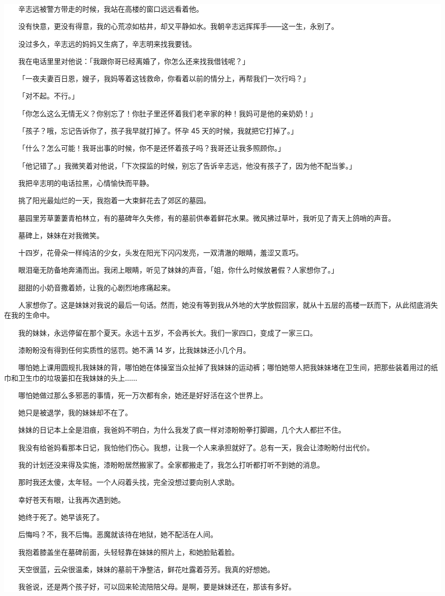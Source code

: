 &emsp;&emsp;辛志远被警方带走的时候，我站在高楼的窗口远远看着他。  
  
&emsp;&emsp;没有快意，更没有得意，我的心荒凉如枯井，却又平静如水。我朝辛志远挥挥手——这一生，永别了。  
  
&emsp;&emsp;没过多久，辛志远的妈妈又生病了，辛志明来找我要钱。  
  
&emsp;&emsp;我在电话里里对他说：「我跟你哥已经离婚了，你怎么还来找我借钱呢？」  
  
&emsp;&emsp;「一夜夫妻百日恩，嫂子，我妈等着这钱救命，你看着以前的情分上，再帮我们一次行吗？」  
  
&emsp;&emsp;「对不起。不行。」  
  
&emsp;&emsp;「你怎么这么无情无义？你别忘了！你肚子里还怀着我们老辛家的种！我妈可是他的亲奶奶！」  
  
&emsp;&emsp;「孩子？哦，忘记告诉你了，孩子我早就打掉了。怀孕 45 天的时候，我就把它打掉了。」  
  
&emsp;&emsp;「什么？怎么可能！我哥出事的时候，你不是还怀着孩子吗？我哥还让我多照顾你。」  
  
&emsp;&emsp;「他记错了。」我微笑着对他说，「下次探监的时候，别忘了告诉辛志远，他没有孩子了，因为他不配当爹。」  
  
&emsp;&emsp;我把辛志明的电话拉黑，心情愉快而平静。  
  
&emsp;&emsp;挑了阳光最灿烂的一天，我抱着一大束鲜花去了郊区的墓园。  
  
&emsp;&emsp;墓园里芳草萋萋青柏林立，有的墓碑年久失修，有的墓前供奉着鲜花水果。微风拂过草叶，我听见了青天上鸽哨的声音。  
  
&emsp;&emsp;墓碑上，妹妹在对我微笑。  
  
&emsp;&emsp;十四岁，花骨朵一样纯洁的少女，头发在阳光下闪闪发亮，一双清澈的眼睛，羞涩又乖巧。  
  
&emsp;&emsp;眼泪毫无防备地奔涌而出。我闭上眼睛，听见了妹妹的声音，「姐，你什么时候放暑假？人家想你了。」  
  
&emsp;&emsp;甜甜的小奶音撒着娇，让我的心剧烈地疼痛起来。  
  
&emsp;&emsp;人家想你了。这是妹妹对我说的最后一句话。然而，她没有等到我从外地的大学放假回家，就从十五层的高楼一跃而下，从此彻底消失在我的生命中。  
  
&emsp;&emsp;我的妹妹，永远停留在那个夏天。永远十五岁，不会再长大。我们一家四口，变成了一家三口。  
  
&emsp;&emsp;漆盼盼没有得到任何实质性的惩罚。她不满 14 岁，比我妹妹还小几个月。  
  
&emsp;&emsp;哪怕她上课用圆规扎我妹妹的背，哪怕她在体操室当众扯掉了我妹妹的运动裤；哪怕她带人把我妹妹堵在卫生间，把那些装着用过的纸巾和卫生巾的垃圾篓扣在我妹妹的头上……  
  
&emsp;&emsp;哪怕她做过那么多邪恶的事情，死一万次都有余，她还是好好活在这个世界上。  
  
&emsp;&emsp;她只是被退学，我的妹妹却不在了。  
  
&emsp;&emsp;妹妹的日记本上全是泪痕，我爸妈不明白，为什么我发了疯一样对漆盼盼拳打脚踢，几个大人都拦不住。  
  
&emsp;&emsp;我没有给爸妈看那本日记，我怕他们伤心。我想，让我一个人来承担就好了。总有一天，我会让漆盼盼付出代价。  
  
&emsp;&emsp;我的计划还没来得及实施，漆盼盼居然搬家了。全家都搬走了，我怎么打听都打听不到她的消息。  
  
&emsp;&emsp;那时我还太傻，太年轻。一个人闷着头找，完全没想过要向别人求助。  
  
&emsp;&emsp;幸好苍天有眼，让我再次遇到她。  
  
&emsp;&emsp;她终于死了。她早该死了。  
  
&emsp;&emsp;后悔吗？不，我不后悔。恶魔就该待在地狱，她不配活在人间。  
  
&emsp;&emsp;我抱着膝盖坐在墓碑前面，头轻轻靠在妹妹的照片上，和她脸贴着脸。  
  
&emsp;&emsp;天空很蓝，云朵很温柔，妹妹的墓前干净整洁，鲜花吐露着芬芳。我真的好想她。  
  
&emsp;&emsp;我爸说，还是两个孩子好，可以回来轮流陪陪父母。是啊，要是妹妹还在，那该有多好。  
  